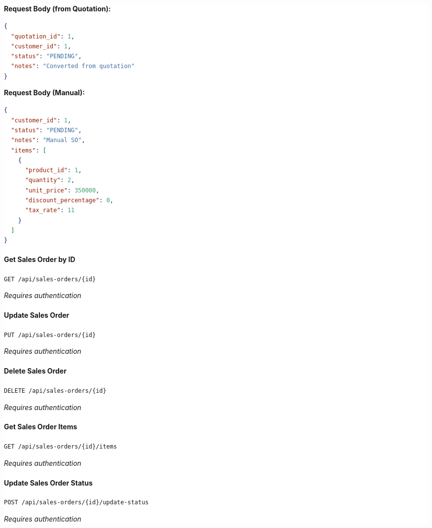 **Request Body (from Quotation):**
```json
{
  "quotation_id": 1,
  "customer_id": 1,
  "status": "PENDING",
  "notes": "Converted from quotation"
}
```

**Request Body (Manual):**
```json
{
  "customer_id": 1,
  "status": "PENDING",
  "notes": "Manual SO",
  "items": [
    {
      "product_id": 1,
      "quantity": 2,
      "unit_price": 350000,
      "discount_percentage": 0,
      "tax_rate": 11
    }
  ]
}
```

#### Get Sales Order by ID
```http
GET /api/sales-orders/{id}
```
*Requires authentication*

#### Update Sales Order
```http
PUT /api/sales-orders/{id}
```
*Requires authentication*

#### Delete Sales Order
```http
DELETE /api/sales-orders/{id}
```
*Requires authentication*

#### Get Sales Order Items
```http
GET /api/sales-orders/{id}/items
```
*Requires authentication*

#### Update Sales Order Status
```http
POST /api/sales-orders/{id}/update-status
```
*Requires authentication*
